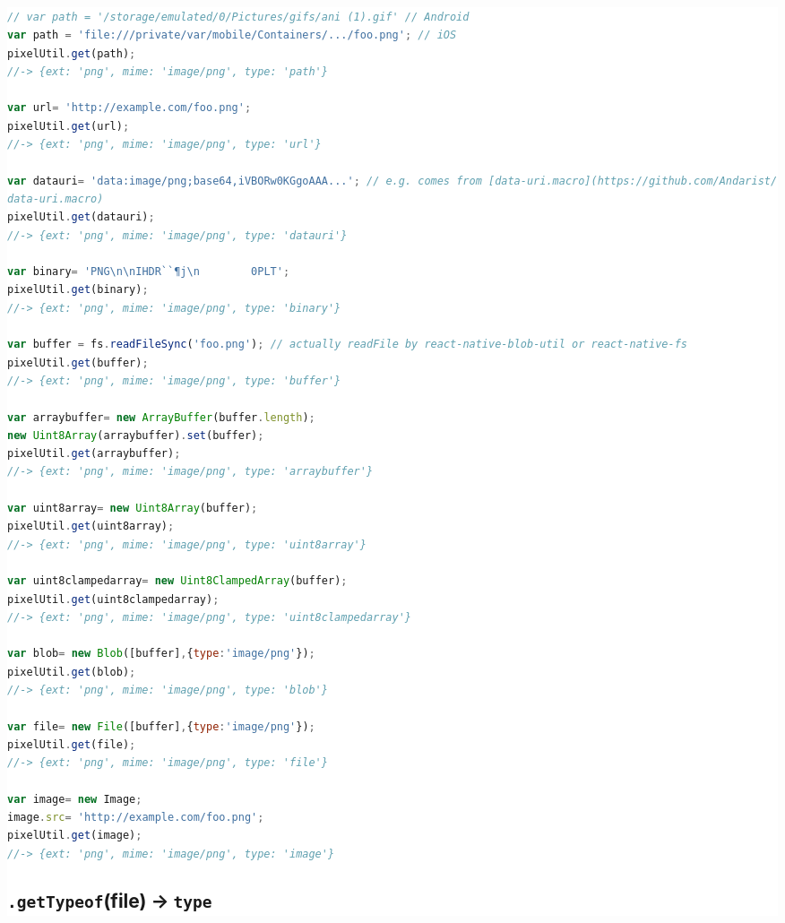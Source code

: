 ```js
// var path = '/storage/emulated/0/Pictures/gifs/ani (1).gif' // Android
var path = 'file:///private/var/mobile/Containers/.../foo.png'; // iOS
pixelUtil.get(path);
//-> {ext: 'png', mime: 'image/png', type: 'path'}

var url= 'http://example.com/foo.png';
pixelUtil.get(url);
//-> {ext: 'png', mime: 'image/png', type: 'url'}

var datauri= 'data:image/png;base64,iVBORw0KGgoAAA...'; // e.g. comes from [data-uri.macro](https://github.com/Andarist/data-uri.macro)
pixelUtil.get(datauri);
//-> {ext: 'png', mime: 'image/png', type: 'datauri'}

var binary= 'PNG\n\nIHDR``¶j\n        0PLT';
pixelUtil.get(binary);
//-> {ext: 'png', mime: 'image/png', type: 'binary'}

var buffer = fs.readFileSync('foo.png'); // actually readFile by react-native-blob-util or react-native-fs
pixelUtil.get(buffer);
//-> {ext: 'png', mime: 'image/png', type: 'buffer'}

var arraybuffer= new ArrayBuffer(buffer.length);
new Uint8Array(arraybuffer).set(buffer);
pixelUtil.get(arraybuffer);
//-> {ext: 'png', mime: 'image/png', type: 'arraybuffer'}

var uint8array= new Uint8Array(buffer);
pixelUtil.get(uint8array);
//-> {ext: 'png', mime: 'image/png', type: 'uint8array'}

var uint8clampedarray= new Uint8ClampedArray(buffer);
pixelUtil.get(uint8clampedarray);
//-> {ext: 'png', mime: 'image/png', type: 'uint8clampedarray'}

var blob= new Blob([buffer],{type:'image/png'});
pixelUtil.get(blob);
//-> {ext: 'png', mime: 'image/png', type: 'blob'}

var file= new File([buffer],{type:'image/png'});
pixelUtil.get(file);
//-> {ext: 'png', mime: 'image/png', type: 'file'}

var image= new Image;
image.src= 'http://example.com/foo.png';
pixelUtil.get(image);
//-> {ext: 'png', mime: 'image/png', type: 'image'}
```

## `.getTypeof`(file) -> `type`


[License]: http://59naga.mit-license.org/